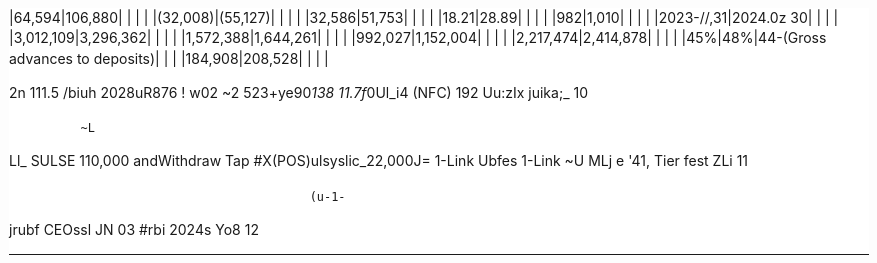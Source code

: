 |64,594|106,880| | | |
|(32,008)|(55,127)| | | |
|32,586|51,753| | | |
|18.21|28.89| | | |
|982|1,010| | | |
|2023-//,31|2024.0z 30| | | |
|3,012,109|3,296,362| | | |
|1,572,388|1,644,261| | | |
|992,027|1,152,004| | | |
|2,217,474|2,414,878| | | |
|45%|48%|44-(Gross advances to deposits)| | |
|184,908|208,528| | | |


 2n   111.5 /biuh                               2028uR876 !
 w02
                             ~2                523+ye90*138
 11.7f*0Ul_i4
 (NFC)
                                                          192
                                             Uu:zIx juika;_
10

              ~L
Ll_
      SULSE
110,000
                      andWithdraw
                                     Tap
                                        #X(POS)ulsyslic_22,000J=
1-Link Ubfes                1-Link
                                   ~U
                                                        MLj
                                                            e
                               '41,
Tier
                                                   fest ZLi
                                                               11

                                              (u-1-
 jrubf
 CEOssl JN                                       03
                                               #rbi
                                            2024s Yo8
12

---